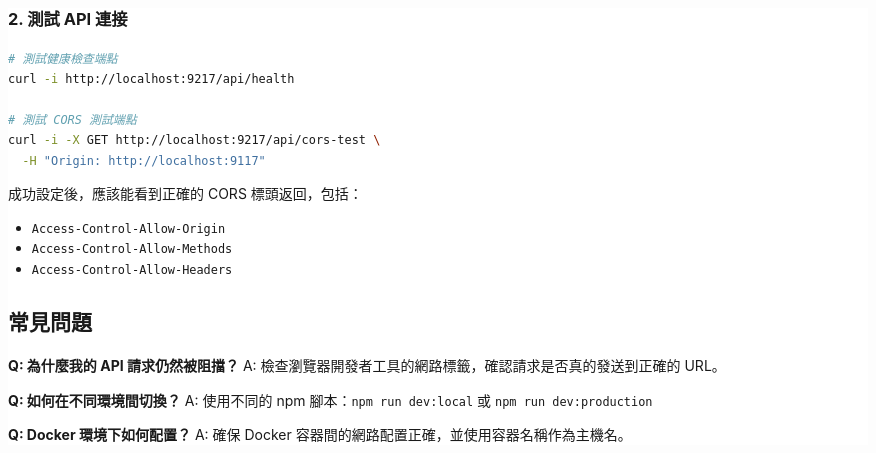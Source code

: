 ### 2. 測試 API 連接

```bash
# 測試健康檢查端點
curl -i http://localhost:9217/api/health

# 測試 CORS 測試端點
curl -i -X GET http://localhost:9217/api/cors-test \
  -H "Origin: http://localhost:9117"
```

成功設定後，應該能看到正確的 CORS 標頭返回，包括：
- `Access-Control-Allow-Origin`
- `Access-Control-Allow-Methods`
- `Access-Control-Allow-Headers`

## 常見問題

**Q: 為什麼我的 API 請求仍然被阻擋？**
A: 檢查瀏覽器開發者工具的網路標籤，確認請求是否真的發送到正確的 URL。

**Q: 如何在不同環境間切換？**
A: 使用不同的 npm 腳本：`npm run dev:local` 或 `npm run dev:production`

**Q: Docker 環境下如何配置？**
A: 確保 Docker 容器間的網路配置正確，並使用容器名稱作為主機名。